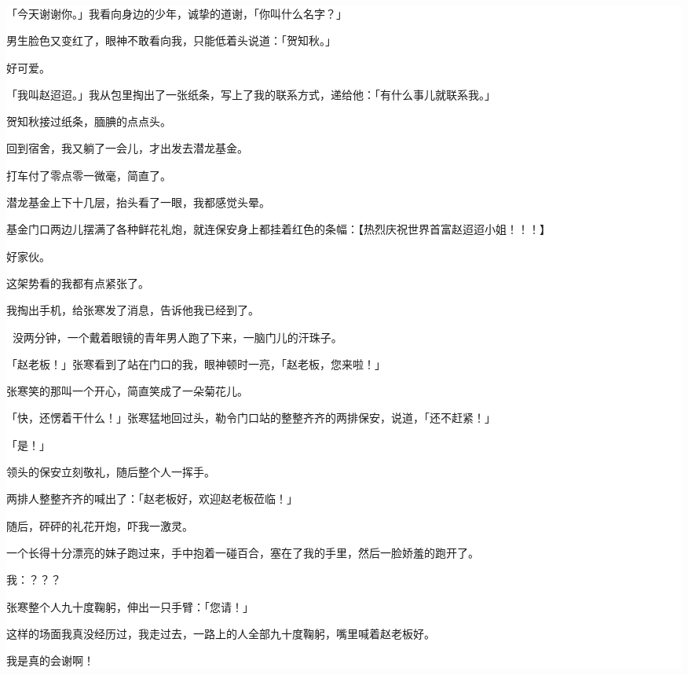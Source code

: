 「今天谢谢你。」我看向身边的少年，诚挚的道谢，「你叫什么名字？」


男生脸色又变红了，眼神不敢看向我，只能低着头说道：「贺知秋。」


好可爱。


「我叫赵迢迢。」我从包里掏出了一张纸条，写上了我的联系方式，递给他：「有什么事儿就联系我。」


贺知秋接过纸条，腼腆的点点头。


回到宿舍，我又躺了一会儿，才出发去潜龙基金。


打车付了零点零一微毫，简直了。


潜龙基金上下十几层，抬头看了一眼，我都感觉头晕。


基金门口两边儿摆满了各种鲜花礼炮，就连保安身上都挂着红色的条幅：【热烈庆祝世界首富赵迢迢小姐！！！】


好家伙。


这架势看的我都有点紧张了。


我掏出手机，给张寒发了消息，告诉他我已经到了。


  没两分钟，一个戴着眼镜的青年男人跑了下来，一脑门儿的汗珠子。


「赵老板！」张寒看到了站在门口的我，眼神顿时一亮，「赵老板，您来啦！」


张寒笑的那叫一个开心，简直笑成了一朵菊花儿。


「快，还愣着干什么！」张寒猛地回过头，勒令门口站的整整齐齐的两排保安，说道，「还不赶紧！」


「是！」


领头的保安立刻敬礼，随后整个人一挥手。


两排人整整齐齐的喊出了：「赵老板好，欢迎赵老板莅临！」


随后，砰砰的礼花开炮，吓我一激灵。


一个长得十分漂亮的妹子跑过来，手中抱着一碰百合，塞在了我的手里，然后一脸娇羞的跑开了。


我：？？？


张寒整个人九十度鞠躬，伸出一只手臂：「您请！」


这样的场面我真没经历过，我走过去，一路上的人全部九十度鞠躬，嘴里喊着赵老板好。


我是真的会谢啊！
